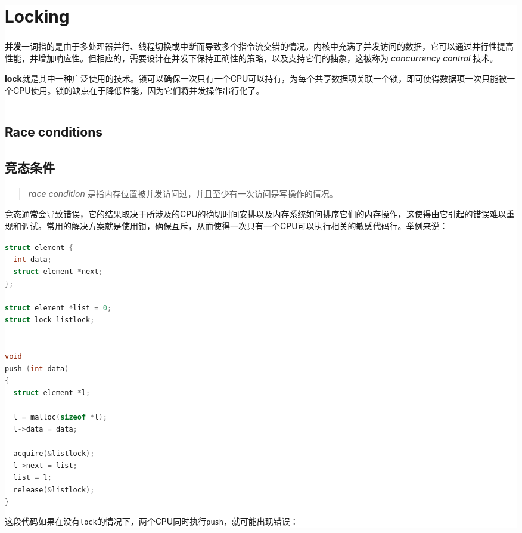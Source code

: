 # Locking

**并发**一词指的是由于多处理器并行、线程切换或中断而导致多个指令流交错的情况。内核中充满了并发访问的数据，它可以通过并行性提高性能，并增加响应性。但相应的，需要设计在并发下保持正确性的策略，以及支持它们的抽象，这被称为 _concurrency control_ 技术。

**lock**就是其中一种广泛使用的技术。锁可以确保一次只有一个CPU可以持有，为每个共享数据项关联一个锁，即可使得数据项一次只能被一个CPU使用。锁的缺点在于降低性能，因为它们将并发操作串行化了。

***

## Race conditions

## 竞态条件

> _race condition_ 是指内存位置被并发访问过，并且至少有一次访问是写操作的情况。

竞态通常会导致错误，它的结果取决于所涉及的CPU的确切时间安排以及内存系统如何排序它们的内存操作，这使得由它引起的错误难以重现和调试。常用的解决方案就是使用锁，确保互斥，从而使得一次只有一个CPU可以执行相关的敏感代码行。举例来说：

```c
struct element {
  int data;
  struct element *next;
};

struct element *list = 0;
struct lock listlock;


void
push (int data)
{
  struct element *l;

  l = malloc(sizeof *l);
  l->data = data;

  acquire(&listlock);
  l->next = list;
  list = l;
  release(&listlock);
}
```

这段代码如果在没有`lock`的情况下，两个CPU同时执行`push`，就可能出现错误：
